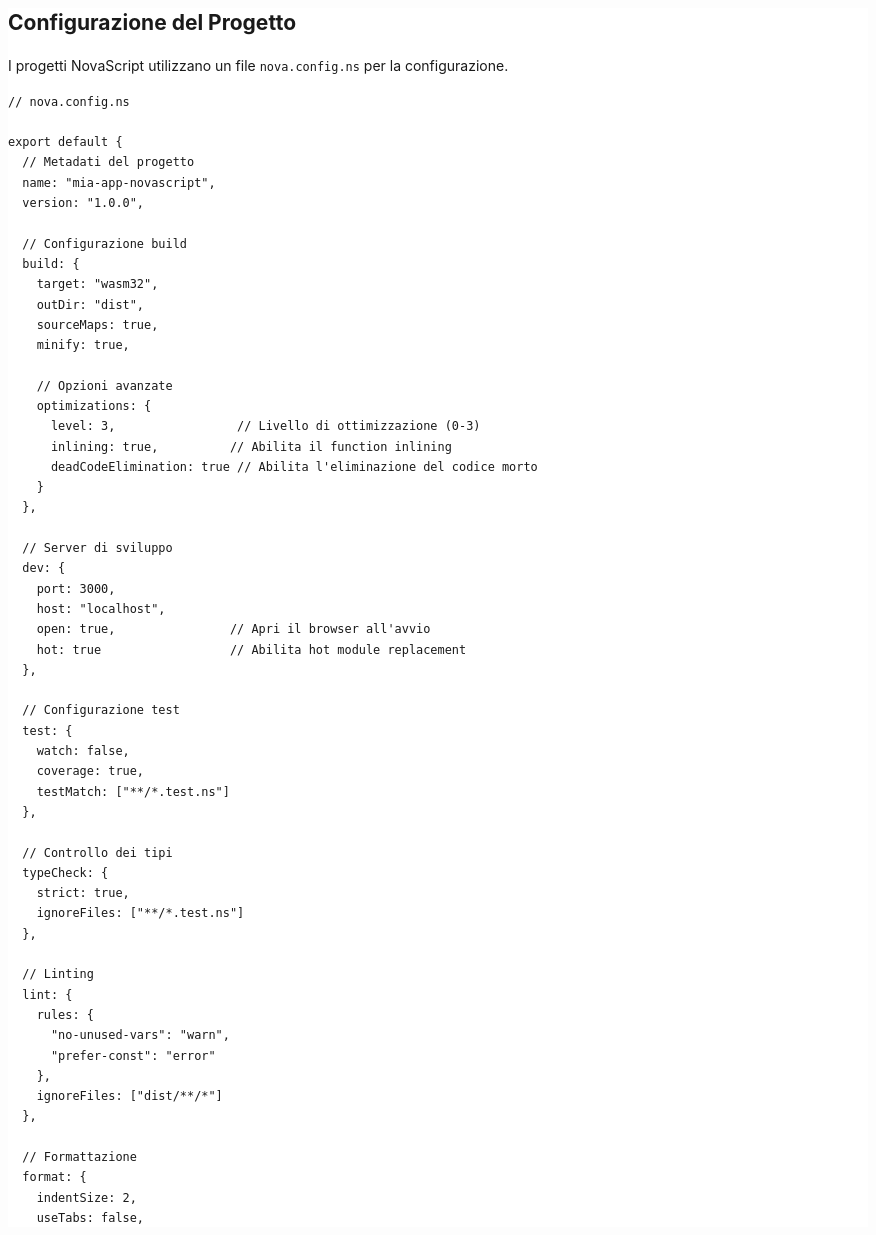 ```bash
```

## Configurazione del Progetto

I progetti NovaScript utilizzano un file `nova.config.ns` per la configurazione.

```novascript
// nova.config.ns

export default {
  // Metadati del progetto
  name: "mia-app-novascript",
  version: "1.0.0",
  
  // Configurazione build
  build: {
    target: "wasm32",
    outDir: "dist",
    sourceMaps: true,
    minify: true,
    
    // Opzioni avanzate
    optimizations: {
      level: 3,                 // Livello di ottimizzazione (0-3)
      inlining: true,          // Abilita il function inlining
      deadCodeElimination: true // Abilita l'eliminazione del codice morto
    }
  },
  
  // Server di sviluppo
  dev: {
    port: 3000,
    host: "localhost",
    open: true,                // Apri il browser all'avvio
    hot: true                  // Abilita hot module replacement
  },
  
  // Configurazione test
  test: {
    watch: false,
    coverage: true,
    testMatch: ["**/*.test.ns"]
  },
  
  // Controllo dei tipi
  typeCheck: {
    strict: true,
    ignoreFiles: ["**/*.test.ns"]
  },
  
  // Linting
  lint: {
    rules: {
      "no-unused-vars": "warn",
      "prefer-const": "error"
    },
    ignoreFiles: ["dist/**/*"]
  },
  
  // Formattazione
  format: {
    indentSize: 2,
    useTabs: false,
```